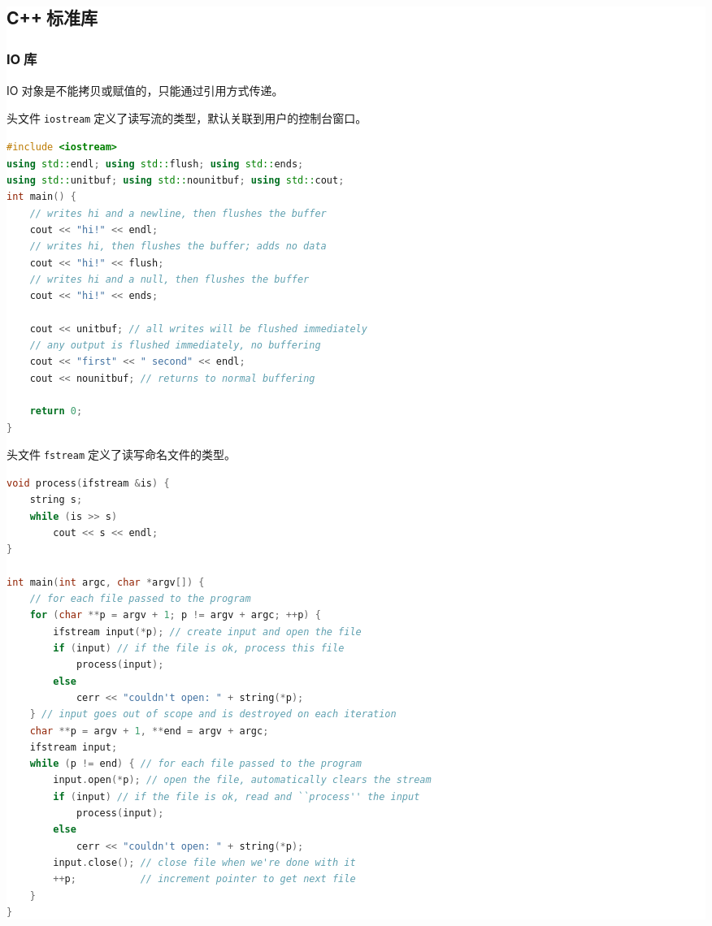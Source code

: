## C++ 标准库

### IO 库

IO 对象是不能拷贝或赋值的，只能通过引用方式传递。

头文件 `iostream` 定义了读写流的类型，默认关联到用户的控制台窗口。

```cpp
#include <iostream>
using std::endl; using std::flush; using std::ends;
using std::unitbuf; using std::nounitbuf; using std::cout;
int main() {
    // writes hi and a newline, then flushes the buffer
    cout << "hi!" << endl;
    // writes hi, then flushes the buffer; adds no data
    cout << "hi!" << flush;
    // writes hi and a null, then flushes the buffer
    cout << "hi!" << ends;

    cout << unitbuf; // all writes will be flushed immediately
    // any output is flushed immediately, no buffering
    cout << "first" << " second" << endl;
    cout << nounitbuf; // returns to normal buffering

    return 0;
}
```

头文件 `fstream` 定义了读写命名文件的类型。

```cpp
void process(ifstream &is) {
    string s;
    while (is >> s)
        cout << s << endl;
}

int main(int argc, char *argv[]) {
    // for each file passed to the program
    for (char **p = argv + 1; p != argv + argc; ++p) {
        ifstream input(*p); // create input and open the file
        if (input) // if the file is ok, process this file
            process(input);
        else
            cerr << "couldn't open: " + string(*p);
    } // input goes out of scope and is destroyed on each iteration
    char **p = argv + 1, **end = argv + argc;
    ifstream input;
    while (p != end) { // for each file passed to the program
        input.open(*p); // open the file, automatically clears the stream
        if (input) // if the file is ok, read and ``process'' the input
            process(input);
        else
            cerr << "couldn't open: " + string(*p);
        input.close(); // close file when we're done with it
        ++p;           // increment pointer to get next file
    }
}
```
